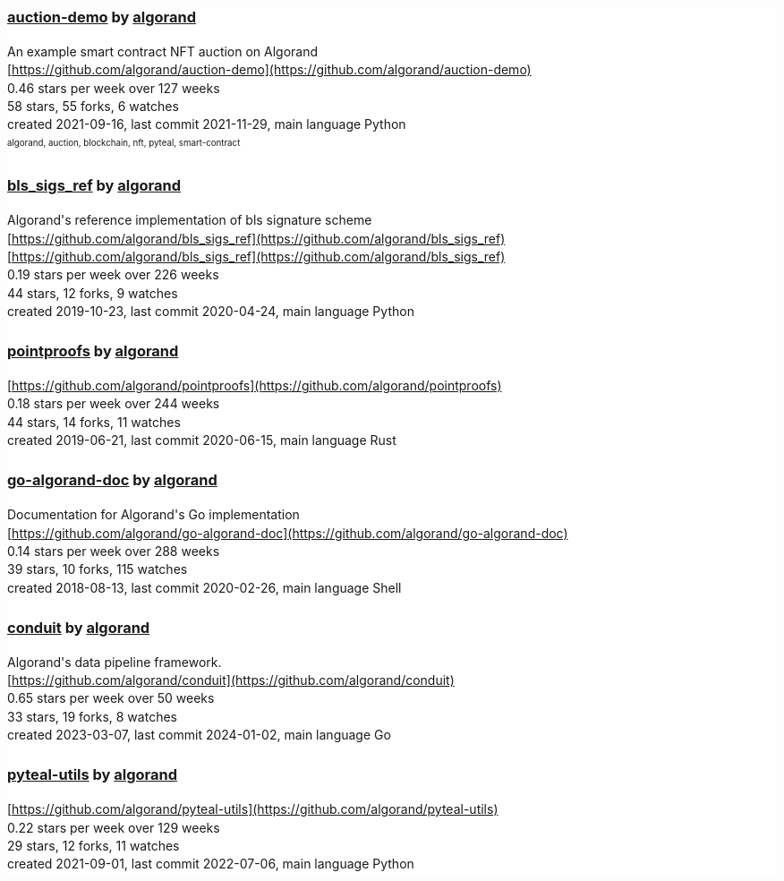 
### [auction-demo](https://github.com/algorand/auction-demo) by [algorand](https://github.com/algorand)  
An example smart contract NFT auction on Algorand  
[https://github.com/algorand/auction-demo](https://github.com/algorand/auction-demo)  
0.46 stars per week over 127 weeks  
58 stars, 55 forks, 6 watches  
created 2021-09-16, last commit 2021-11-29, main language Python  
<sub><sup>algorand, auction, blockchain, nft, pyteal, smart-contract</sup></sub>


### [bls_sigs_ref](https://github.com/algorand/bls_sigs_ref) by [algorand](https://github.com/algorand)  
Algorand's reference implementation of bls signature scheme  
[https://github.com/algorand/bls_sigs_ref](https://github.com/algorand/bls_sigs_ref)  
[https://github.com/algorand/bls_sigs_ref](https://github.com/algorand/bls_sigs_ref)  
0.19 stars per week over 226 weeks  
44 stars, 12 forks, 9 watches  
created 2019-10-23, last commit 2020-04-24, main language Python  


### [pointproofs](https://github.com/algorand/pointproofs) by [algorand](https://github.com/algorand)  
  
[https://github.com/algorand/pointproofs](https://github.com/algorand/pointproofs)  
0.18 stars per week over 244 weeks  
44 stars, 14 forks, 11 watches  
created 2019-06-21, last commit 2020-06-15, main language Rust  


### [go-algorand-doc](https://github.com/algorand/go-algorand-doc) by [algorand](https://github.com/algorand)  
Documentation for Algorand's Go implementation  
[https://github.com/algorand/go-algorand-doc](https://github.com/algorand/go-algorand-doc)  
0.14 stars per week over 288 weeks  
39 stars, 10 forks, 115 watches  
created 2018-08-13, last commit 2020-02-26, main language Shell  


### [conduit](https://github.com/algorand/conduit) by [algorand](https://github.com/algorand)  
Algorand's data pipeline framework.  
[https://github.com/algorand/conduit](https://github.com/algorand/conduit)  
0.65 stars per week over 50 weeks  
33 stars, 19 forks, 8 watches  
created 2023-03-07, last commit 2024-01-02, main language Go  


### [pyteal-utils](https://github.com/algorand/pyteal-utils) by [algorand](https://github.com/algorand)  
  
[https://github.com/algorand/pyteal-utils](https://github.com/algorand/pyteal-utils)  
0.22 stars per week over 129 weeks  
29 stars, 12 forks, 11 watches  
created 2021-09-01, last commit 2022-07-06, main language Python  
